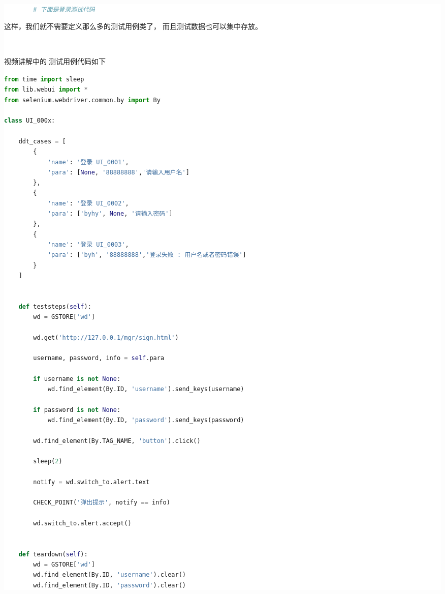 ```py
        # 下面是登录测试代码
```

这样，我们就不需要定义那么多的测试用例类了， 而且测试数据也可以集中存放。



<br>

视频讲解中的 测试用例代码如下

```py
from time import sleep
from lib.webui import *
from selenium.webdriver.common.by import By

class UI_000x:

    ddt_cases = [
        {
            'name': '登录 UI_0001',
            'para': [None, '88888888','请输入用户名']
        },
        {
            'name': '登录 UI_0002',
            'para': ['byhy', None, '请输入密码']
        },
        {
            'name': '登录 UI_0003',
            'para': ['byh', '88888888','登录失败 : 用户名或者密码错误']
        }
    ]


    def teststeps(self):
        wd = GSTORE['wd']

        wd.get('http://127.0.0.1/mgr/sign.html')

        username, password, info = self.para

        if username is not None:
            wd.find_element(By.ID, 'username').send_keys(username)

        if password is not None:
            wd.find_element(By.ID, 'password').send_keys(password)

        wd.find_element(By.TAG_NAME, 'button').click()

        sleep(2)

        notify = wd.switch_to.alert.text

        CHECK_POINT('弹出提示', notify == info)

        wd.switch_to.alert.accept()


    def teardown(self):
        wd = GSTORE['wd']
        wd.find_element(By.ID, 'username').clear()
        wd.find_element(By.ID, 'password').clear()
```
